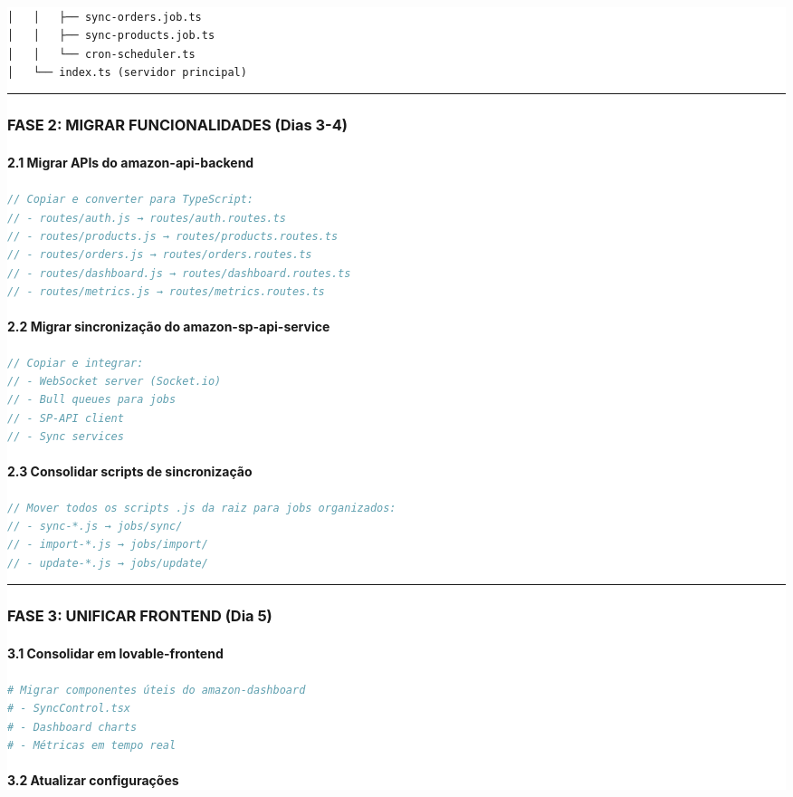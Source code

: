 ```
│   │   ├── sync-orders.job.ts
│   │   ├── sync-products.job.ts
│   │   └── cron-scheduler.ts
│   └── index.ts (servidor principal)
```

---

### FASE 2: MIGRAR FUNCIONALIDADES (Dias 3-4)

#### 2.1 Migrar APIs do amazon-api-backend

```typescript
// Copiar e converter para TypeScript:
// - routes/auth.js → routes/auth.routes.ts
// - routes/products.js → routes/products.routes.ts
// - routes/orders.js → routes/orders.routes.ts
// - routes/dashboard.js → routes/dashboard.routes.ts
// - routes/metrics.js → routes/metrics.routes.ts
```

#### 2.2 Migrar sincronização do amazon-sp-api-service

```typescript
// Copiar e integrar:
// - WebSocket server (Socket.io)
// - Bull queues para jobs
// - SP-API client
// - Sync services
```

#### 2.3 Consolidar scripts de sincronização

```typescript
// Mover todos os scripts .js da raiz para jobs organizados:
// - sync-*.js → jobs/sync/
// - import-*.js → jobs/import/
// - update-*.js → jobs/update/
```

---

### FASE 3: UNIFICAR FRONTEND (Dia 5)

#### 3.1 Consolidar em lovable-frontend

```bash
# Migrar componentes úteis do amazon-dashboard
# - SyncControl.tsx
# - Dashboard charts
# - Métricas em tempo real
```

#### 3.2 Atualizar configurações
